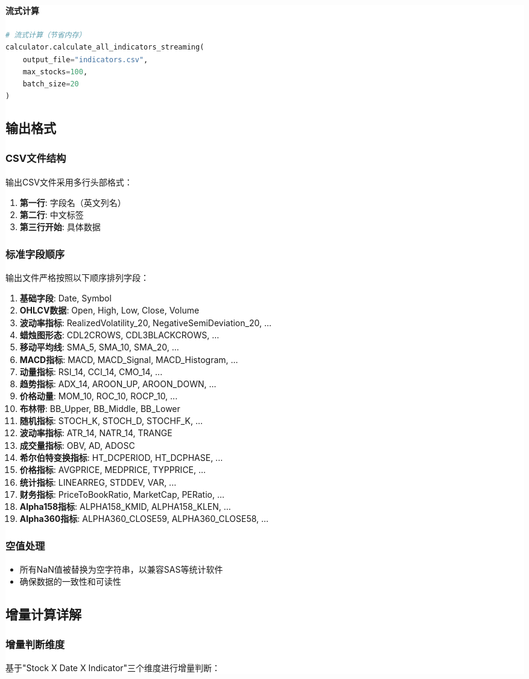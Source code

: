 #### 流式计算
```python
# 流式计算（节省内存）
calculator.calculate_all_indicators_streaming(
    output_file="indicators.csv",
    max_stocks=100,
    batch_size=20
)
```

## 输出格式

### CSV文件结构
输出CSV文件采用多行头部格式：

1. **第一行**: 字段名（英文列名）
2. **第二行**: 中文标签
3. **第三行开始**: 具体数据

### 标准字段顺序
输出文件严格按照以下顺序排列字段：

1. **基础字段**: Date, Symbol
2. **OHLCV数据**: Open, High, Low, Close, Volume
3. **波动率指标**: RealizedVolatility_20, NegativeSemiDeviation_20, ...
4. **蜡烛图形态**: CDL2CROWS, CDL3BLACKCROWS, ...
5. **移动平均线**: SMA_5, SMA_10, SMA_20, ...
6. **MACD指标**: MACD, MACD_Signal, MACD_Histogram, ...
7. **动量指标**: RSI_14, CCI_14, CMO_14, ...
8. **趋势指标**: ADX_14, AROON_UP, AROON_DOWN, ...
9. **价格动量**: MOM_10, ROC_10, ROCP_10, ...
10. **布林带**: BB_Upper, BB_Middle, BB_Lower
11. **随机指标**: STOCH_K, STOCH_D, STOCHF_K, ...
12. **波动率指标**: ATR_14, NATR_14, TRANGE
13. **成交量指标**: OBV, AD, ADOSC
14. **希尔伯特变换指标**: HT_DCPERIOD, HT_DCPHASE, ...
15. **价格指标**: AVGPRICE, MEDPRICE, TYPPRICE, ...
16. **统计指标**: LINEARREG, STDDEV, VAR, ...
17. **财务指标**: PriceToBookRatio, MarketCap, PERatio, ...
18. **Alpha158指标**: ALPHA158_KMID, ALPHA158_KLEN, ...
19. **Alpha360指标**: ALPHA360_CLOSE59, ALPHA360_CLOSE58, ...

### 空值处理
- 所有NaN值被替换为空字符串，以兼容SAS等统计软件
- 确保数据的一致性和可读性

## 增量计算详解

### 增量判断维度
基于"Stock X Date X Indicator"三个维度进行增量判断：
